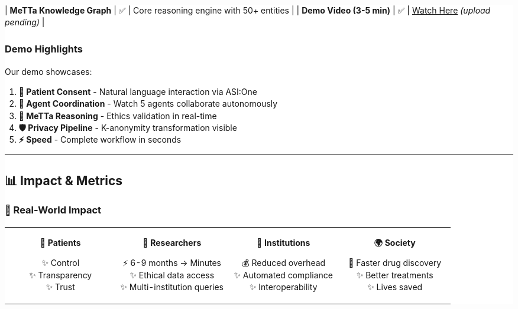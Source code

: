 | **MeTTa Knowledge Graph** | ✅ | Core reasoning engine with 50+ entities |
| **Demo Video (3-5 min)** | ✅ | [Watch Here](#) *(upload pending)* |

###  Demo Highlights

Our demo showcases:

1. **🔐 Patient Consent** - Natural language interaction via ASI:One
2. **🤖 Agent Coordination** - Watch 5 agents collaborate autonomously  
3. **🧠 MeTTa Reasoning** - Ethics validation in real-time
4. **🛡️ Privacy Pipeline** - K-anonymity transformation visible
5. **⚡ Speed** - Complete workflow in seconds

---

## 📊 Impact & Metrics

### 🌟 Real-World Impact

<table>
<tr>
<td align="center" width="25%">

**👥 Patients**

✨ Control  
✨ Transparency  
✨ Trust

</td>
<td align="center" width="25%">

**🔬 Researchers**

⚡ 6-9 months → Minutes  
✨ Ethical data access  
✨ Multi-institution queries

</td>
<td align="center" width="25%">

**🏥 Institutions**

💰 Reduced overhead  
✨ Automated compliance  
✨ Interoperability

</td>
<td align="center" width="25%">

**🌍 Society**

💊 Faster drug discovery  
✨ Better treatments  
✨ Lives saved
